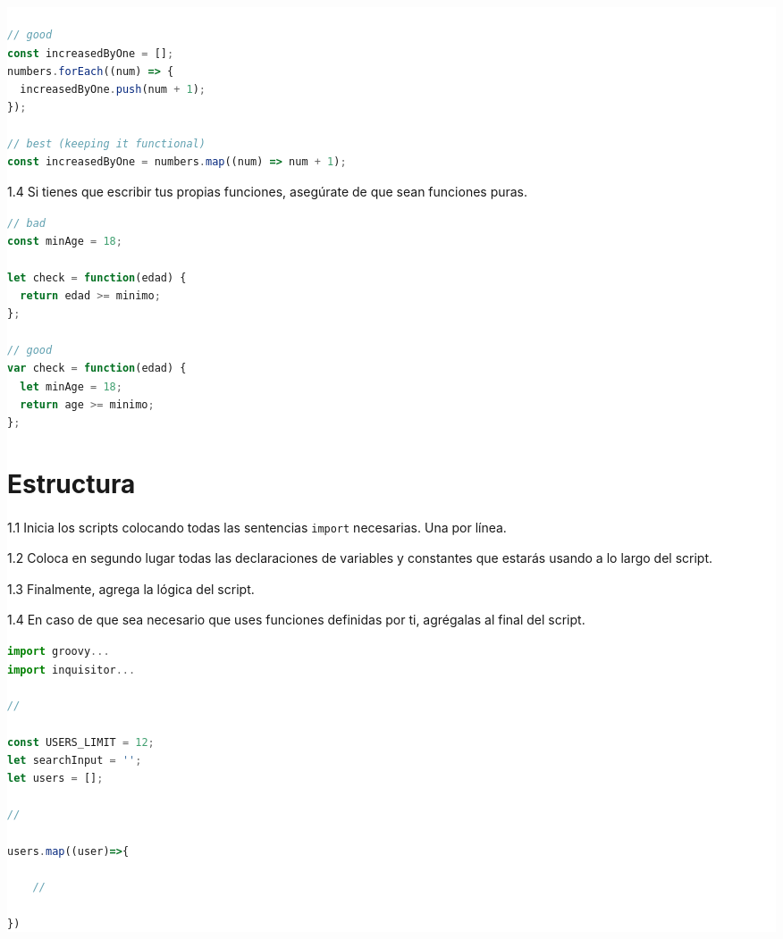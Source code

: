 ```jsx

// good
const increasedByOne = [];
numbers.forEach((num) => {
  increasedByOne.push(num + 1);
});

// best (keeping it functional)
const increasedByOne = numbers.map((num) => num + 1);
```

1.4 Si tienes que escribir tus propias funciones, asegúrate de que sean funciones puras.

```jsx
// bad
const minAge = 18;

let check = function(edad) {
  return edad >= minimo;
};

// good
var check = function(edad) {
  let minAge = 18;
  return age >= minimo;
};
```

# Estructura

1.1 Inicia los scripts colocando todas las sentencias `import` necesarias. Una por línea.

1.2 Coloca en segundo lugar todas las declaraciones de variables y constantes que estarás usando a lo largo del script.

1.3 Finalmente, agrega la lógica del script.

1.4 En caso de que sea necesario que uses funciones definidas por ti, agrégalas al final del script.

```jsx
import groovy...
import inquisitor...

//

const USERS_LIMIT = 12;
let searchInput = '';
let users = [];

//

users.map((user)=>{

	//

})
```
